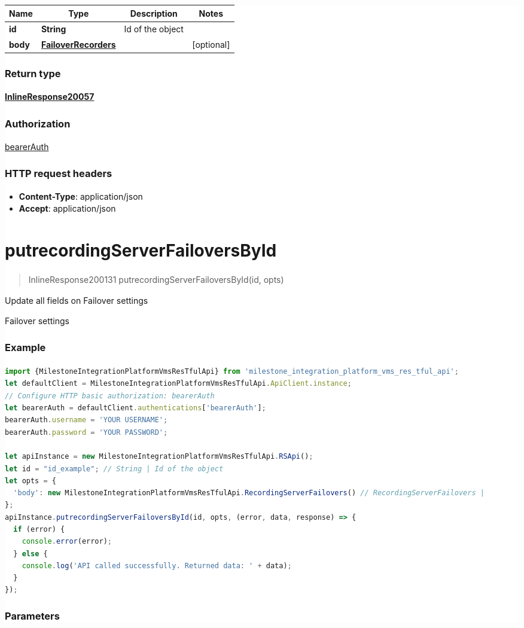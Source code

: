 Name | Type | Description  | Notes
------------- | ------------- | ------------- | -------------
 **id** | **String**| Id of the object | 
 **body** | [**FailoverRecorders**](FailoverRecorders.md)|  | [optional] 

### Return type

[**InlineResponse20057**](InlineResponse20057.md)

### Authorization

[bearerAuth](../README.md#bearerAuth)

### HTTP request headers

 - **Content-Type**: application/json
 - **Accept**: application/json

<a name="putrecordingServerFailoversById"></a>
# **putrecordingServerFailoversById**
> InlineResponse200131 putrecordingServerFailoversById(id, opts)

Update all fields on Failover settings

Failover settings

### Example
```javascript
import {MilestoneIntegrationPlatformVmsResTfulApi} from 'milestone_integration_platform_vms_res_tful_api';
let defaultClient = MilestoneIntegrationPlatformVmsResTfulApi.ApiClient.instance;
// Configure HTTP basic authorization: bearerAuth
let bearerAuth = defaultClient.authentications['bearerAuth'];
bearerAuth.username = 'YOUR USERNAME';
bearerAuth.password = 'YOUR PASSWORD';

let apiInstance = new MilestoneIntegrationPlatformVmsResTfulApi.RSApi();
let id = "id_example"; // String | Id of the object
let opts = { 
  'body': new MilestoneIntegrationPlatformVmsResTfulApi.RecordingServerFailovers() // RecordingServerFailovers | 
};
apiInstance.putrecordingServerFailoversById(id, opts, (error, data, response) => {
  if (error) {
    console.error(error);
  } else {
    console.log('API called successfully. Returned data: ' + data);
  }
});
```

### Parameters
